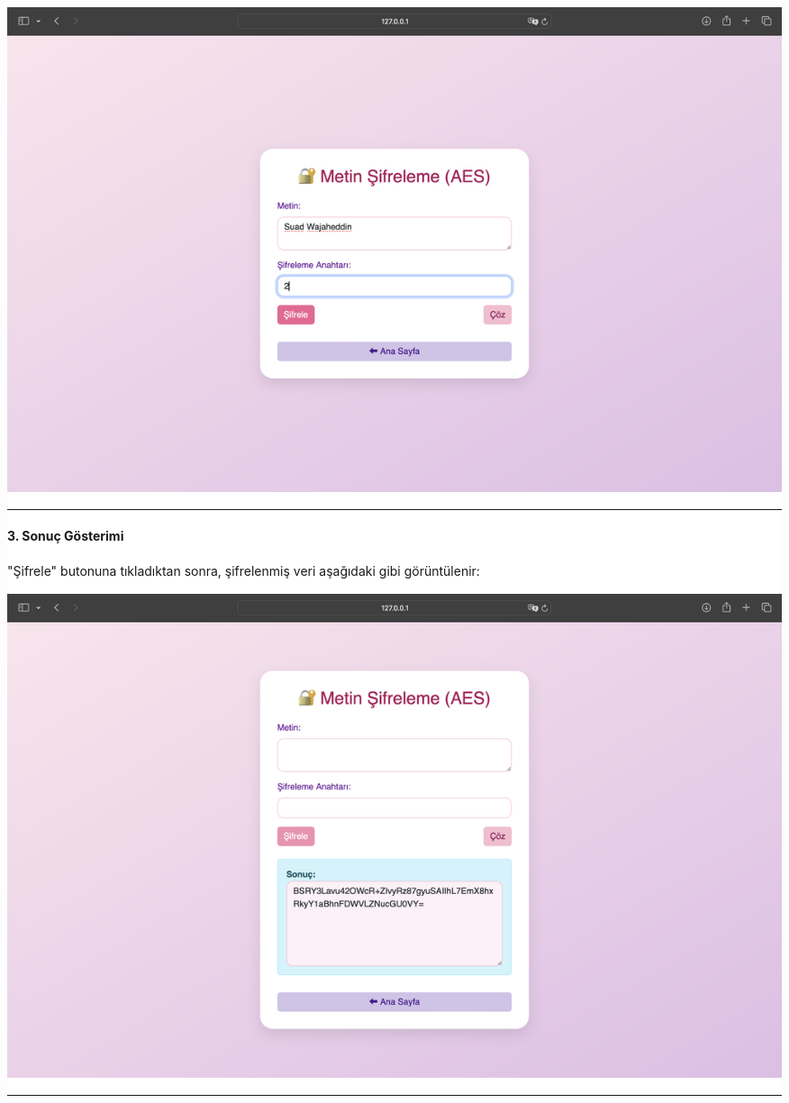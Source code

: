 ![Veri Girişi](images/metin_sifreleme2.png)

---

#### 3. Sonuç Gösterimi  
"Şifrele" butonuna tıkladıktan sonra, şifrelenmiş veri aşağıdaki gibi görüntülenir:

![Sonuç](images/metin_sifreleme3.png)

---